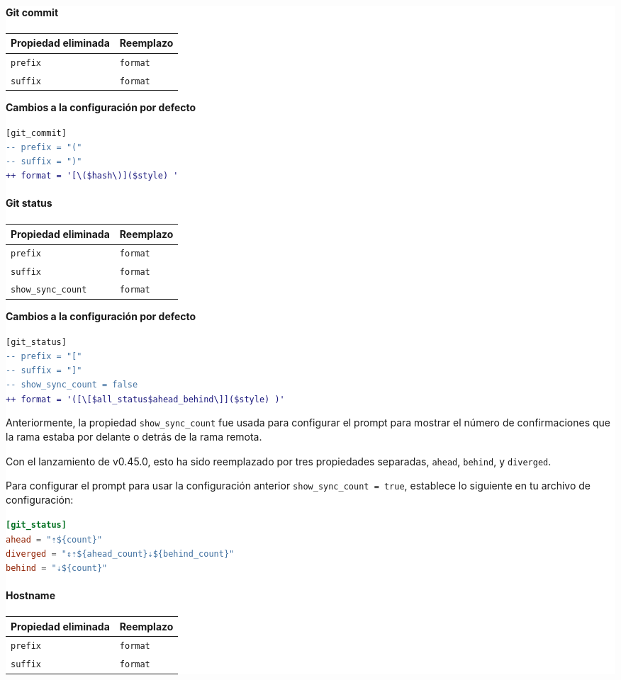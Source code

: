 #### Git commit

| Propiedad eliminada | Reemplazo |
| ------------------- | --------- |
| `prefix`            | `format`  |
| `suffix`            | `format`  |

**Cambios a la configuración por defecto**

```diff
[git_commit]
-- prefix = "("
-- suffix = ")"
++ format = '[\($hash\)]($style) '
```

#### Git status

| Propiedad eliminada | Reemplazo |
| ------------------- | --------- |
| `prefix`            | `format`  |
| `suffix`            | `format`  |
| `show_sync_count`   | `format`  |

**Cambios a la configuración por defecto**

```diff
[git_status]
-- prefix = "["
-- suffix = "]"
-- show_sync_count = false
++ format = '([\[$all_status$ahead_behind\]]($style) )'
```

Anteriormente, la propiedad `show_sync_count` fue usada para configurar el prompt para mostrar el número de confirmaciones que la rama estaba por delante o detrás de la rama remota.

Con el lanzamiento de v0.45.0, esto ha sido reemplazado por tres propiedades separadas, `ahead`, `behind`, y `diverged`.

Para configurar el prompt para usar la configuración anterior `show_sync_count = true`, establece lo siguiente en tu archivo de configuración:

```toml
[git_status]
ahead = "⇡${count}"
diverged = "⇕⇡${ahead_count}⇣${behind_count}"
behind = "⇣${count}"
```

#### Hostname

| Propiedad eliminada | Reemplazo |
| ------------------- | --------- |
| `prefix`            | `format`  |
| `suffix`            | `format`  |
